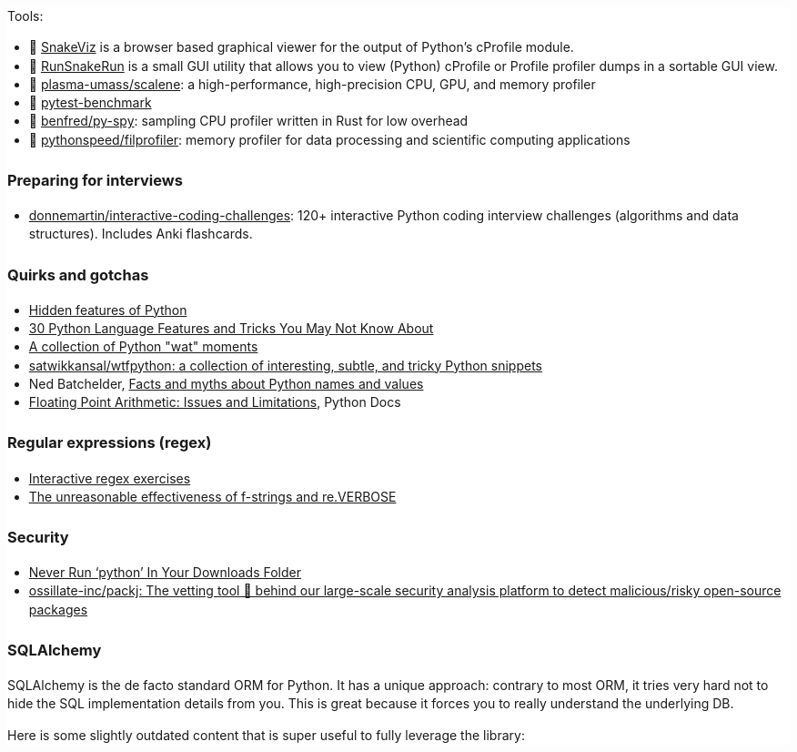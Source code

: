 Tools:

- 🔧 [SnakeViz](http://jiffyclub.github.io/snakeviz/) is a browser based graphical viewer for the output of Python’s cProfile module.
- 🔧 [RunSnakeRun](http://www.vrplumber.com/programming/runsnakerun/) is a small GUI utility that allows you to view (Python) cProfile or Profile profiler dumps in a sortable GUI view.
- 🔧 [plasma-umass/scalene](https://github.com/plasma-umass/scalene): a high-performance, high-precision CPU, GPU, and memory profiler
- 🔧 [pytest-benchmark](https://pytest-benchmark.readthedocs.io/en/stable/)
- 🔧 [benfred/py-spy](https://github.com/benfred/py-spy): sampling CPU profiler written in Rust for low overhead
- 🔧 [pythonspeed/filprofiler](https://github.com/pythonspeed/filprofiler): memory profiler for data processing and scientific computing applications

### Preparing for interviews

- [donnemartin/interactive-coding-challenges](https://github.com/donnemartin/interactive-coding-challenges): 120+ interactive Python coding interview challenges (algorithms and data structures). Includes Anki flashcards.

### Quirks and gotchas

- [Hidden features of Python](http://stackoverflow.com/questions/101268/hidden-features-of-python)
- [30 Python Language Features and Tricks You May Not Know About](http://sahandsaba.com/thirty-python-language-features-and-tricks-you-may-not-know.html)
- [A collection of Python "wat" moments](http://www.b-list.org/weblog/2015/oct/13/wats-doc/)
- [satwikkansal/wtfpython: a collection of interesting, subtle, and tricky Python snippets](https://github.com/satwikkansal/wtfpython)
- Ned Batchelder, [Facts and myths about Python names and values](https://nedbatchelder.com/text/names.html)
- [Floating Point Arithmetic: Issues and Limitations](https://docs.python.org/3/tutorial/floatingpoint.html), Python Docs

### Regular expressions (regex)

- [Interactive regex exercises](https://github.com/learnbyexample/py_regular_expressions/tree/master/interactive_exercises)
- [The unreasonable effectiveness of f-strings and re.VERBOSE](https://death.andgravity.com/f-re)

### Security

- [Never Run ‘python’ In Your Downloads Folder](https://glyph.twistedmatrix.com/2020/08/never-run-python-in-your-downloads-folder.html)
- [ossillate-inc/packj: The vetting tool 🚀 behind our large-scale security analysis platform to detect malicious/risky open-source packages](https://github.com/ossillate-inc/packj)

### SQLAlchemy

SQLAlchemy is the de facto standard ORM for Python. It has a unique approach: contrary to most ORM, it tries very hard not to hide the SQL implementation details from you. This is great because it forces you to really understand the underlying DB.

Here is some slightly outdated content that is super useful to fully leverage the library:
